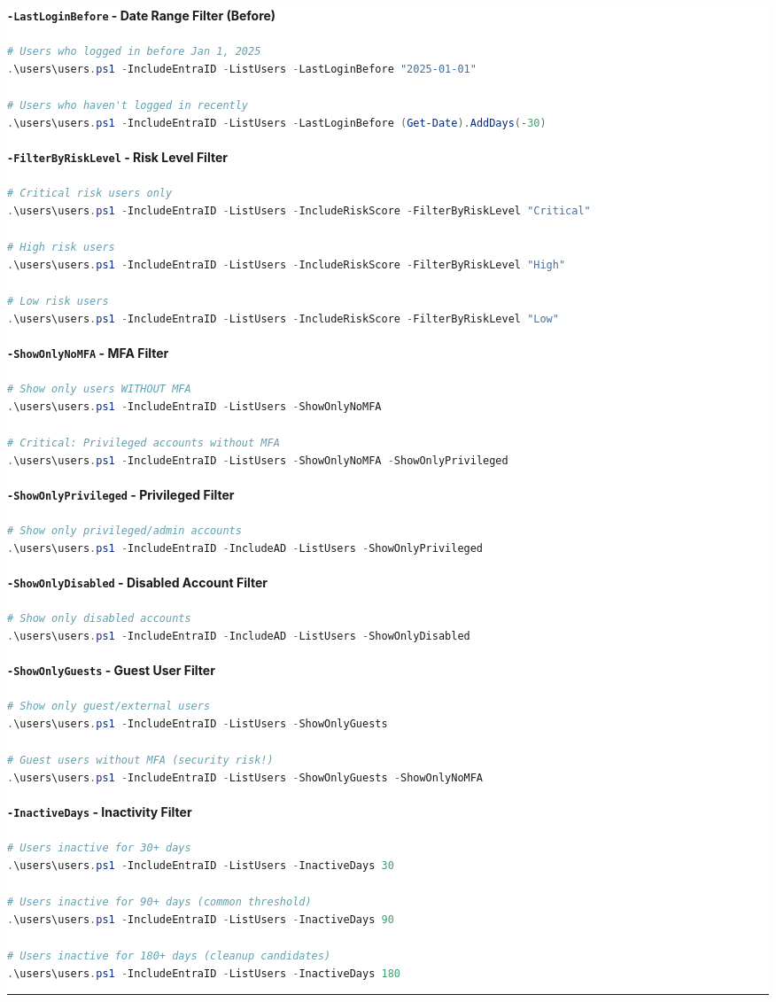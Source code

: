 #### `-LastLoginBefore` - Date Range Filter (Before)
```powershell
# Users who logged in before Jan 1, 2025
.\users\users.ps1 -IncludeEntraID -ListUsers -LastLoginBefore "2025-01-01"

# Users who haven't logged in recently
.\users\users.ps1 -IncludeEntraID -ListUsers -LastLoginBefore (Get-Date).AddDays(-30)
```

#### `-FilterByRiskLevel` - Risk Level Filter
```powershell
# Critical risk users only
.\users\users.ps1 -IncludeEntraID -ListUsers -IncludeRiskScore -FilterByRiskLevel "Critical"

# High risk users
.\users\users.ps1 -IncludeEntraID -ListUsers -IncludeRiskScore -FilterByRiskLevel "High"

# Low risk users
.\users\users.ps1 -IncludeEntraID -ListUsers -IncludeRiskScore -FilterByRiskLevel "Low"
```

#### `-ShowOnlyNoMFA` - MFA Filter
```powershell
# Show only users WITHOUT MFA
.\users\users.ps1 -IncludeEntraID -ListUsers -ShowOnlyNoMFA

# Critical: Privileged accounts without MFA
.\users\users.ps1 -IncludeEntraID -ListUsers -ShowOnlyNoMFA -ShowOnlyPrivileged
```

#### `-ShowOnlyPrivileged` - Privileged Filter
```powershell
# Show only privileged/admin accounts
.\users\users.ps1 -IncludeEntraID -IncludeAD -ListUsers -ShowOnlyPrivileged
```

#### `-ShowOnlyDisabled` - Disabled Account Filter
```powershell
# Show only disabled accounts
.\users\users.ps1 -IncludeEntraID -IncludeAD -ListUsers -ShowOnlyDisabled
```

#### `-ShowOnlyGuests` - Guest User Filter
```powershell
# Show only guest/external users
.\users\users.ps1 -IncludeEntraID -ListUsers -ShowOnlyGuests

# Guest users without MFA (security risk!)
.\users\users.ps1 -IncludeEntraID -ListUsers -ShowOnlyGuests -ShowOnlyNoMFA
```

#### `-InactiveDays` - Inactivity Filter
```powershell
# Users inactive for 30+ days
.\users\users.ps1 -IncludeEntraID -ListUsers -InactiveDays 30

# Users inactive for 90+ days (common threshold)
.\users\users.ps1 -IncludeEntraID -ListUsers -InactiveDays 90

# Users inactive for 180+ days (cleanup candidates)
.\users\users.ps1 -IncludeEntraID -ListUsers -InactiveDays 180
```

---